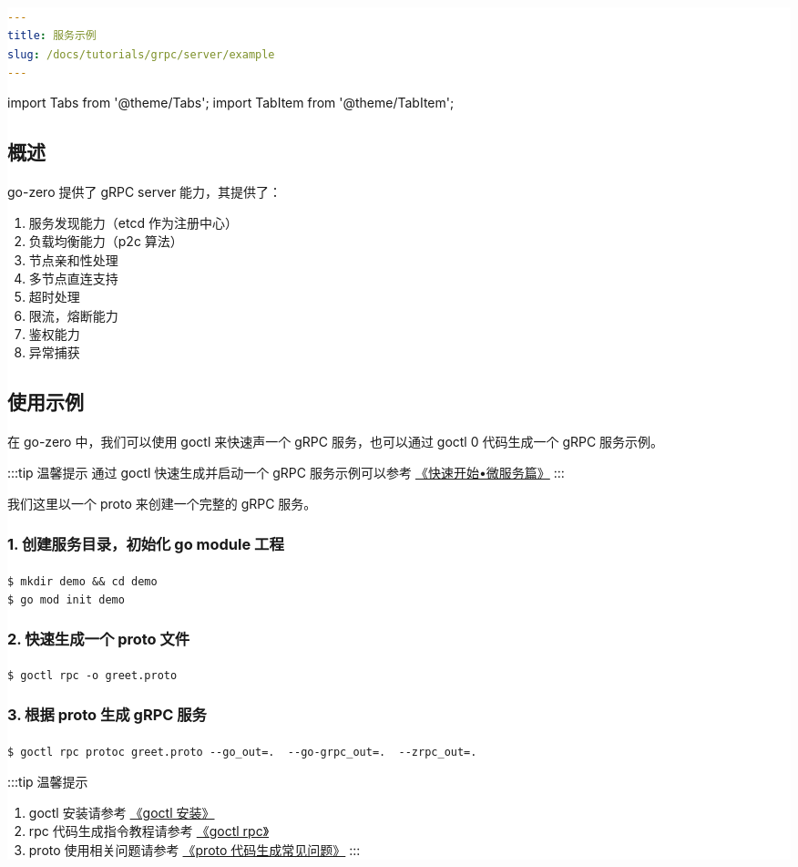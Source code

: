 ```yaml
---
title: 服务示例
slug: /docs/tutorials/grpc/server/example
---
```


import Tabs from '@theme/Tabs';
import TabItem from '@theme/TabItem';

## 概述

go-zero 提供了 gRPC server 能力，其提供了：

1. 服务发现能力（etcd 作为注册中心）
2. 负载均衡能力（p2c 算法）
3. 节点亲和性处理
4. 多节点直连支持
5. 超时处理
6. 限流，熔断能力
7. 鉴权能力
8. 异常捕获

## 使用示例

在 go-zero 中，我们可以使用 goctl 来快速声一个 gRPC 服务，也可以通过 goctl 0 代码生成一个 gRPC 服务示例。

:::tip 温馨提示
通过 goctl 快速生成并启动一个 gRPC 服务示例可以参考 <a href="/docs/tutorials/cli/quickstart" target="_blank">《快速开始•微服务篇》</a>
:::

我们这里以一个 proto 来创建一个完整的 gRPC 服务。

### 1. 创建服务目录，初始化 go module 工程

```shell
$ mkdir demo && cd demo
$ go mod init demo
```

### 2. 快速生成一个 proto 文件

```protobuf
$ goctl rpc -o greet.proto
```

### 3. 根据 proto 生成 gRPC 服务

```shell
$ goctl rpc protoc greet.proto --go_out=.  --go-grpc_out=.  --zrpc_out=.
```

:::tip 温馨提示
1. goctl 安装请参考 <a href="/docs/tasks/installation/goctl" target="_blank">《goctl 安装》</a>
1. rpc 代码生成指令教程请参考 <a href="/docs/tutorials/cli/rpc" target="_blank">《goctl rpc》</a>
1. proto 使用相关问题请参考 <a href="/docs/tutorials/proto/faq" target="_blank">《proto 代码生成常见问题》</a>
:::
